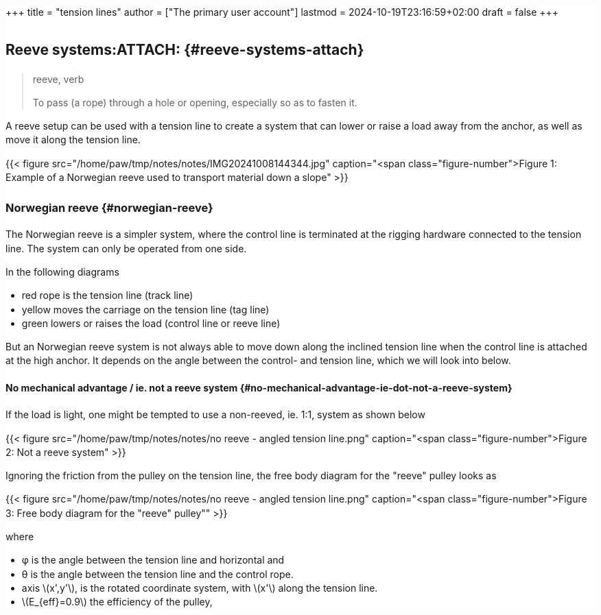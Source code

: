 +++
title = "tension lines"
author = ["The primary user account"]
lastmod = 2024-10-19T23:16:59+02:00
draft = false
+++

## Reeve systems:ATTACH: {#reeve-systems-attach}

> reeve, verb
>
> To pass (a rope) through a hole or opening, especially so as to fasten it.

A reeve setup can be used with a tension line to create a system that can lower or raise a load away from the anchor, as well as move it along the tension line.

{{< figure src="/home/paw/tmp/notes/notes/IMG20241008144344.jpg" caption="<span class=\"figure-number\">Figure 1: </span>Example of a Norwegian reeve used to transport material down a slope" >}}


### Norwegian reeve {#norwegian-reeve}

The Norwegian reeve is a simpler system, where the control line is terminated at the rigging hardware connected to the tension line.
The system can only be operated from one side.

In the following diagrams

-   red rope is the tension line (track line)
-   yellow moves the carriage on the tension line (tag line)
-   green lowers or raises the load (control line or reeve line)

But an Norwegian reeve system is not always able to move down along the inclined tension line when the control line is attached at the high anchor.
It depends on the angle between the control- and tension line, which we will look into below.


#### No mechanical advantage / ie. not a reeve system {#no-mechanical-advantage-ie-dot-not-a-reeve-system}

If the load is light, one might be tempted to use a non-reeved, ie. 1:1, system as shown below

<a id="figure--not-a-reeve-system"></a>

{{< figure src="/home/paw/tmp/notes/notes/no reeve - angled tension line.png" caption="<span class=\"figure-number\">Figure 2: </span>Not a reeve system" >}}

Ignoring the friction from the pulley on the tension line, the free body diagram for the "reeve" pulley looks as

{{< figure src="/home/paw/tmp/notes/notes/no reeve - angled tension line.png" caption="<span class=\"figure-number\">Figure 3: </span>Free body diagram for the \"reeve\" pulley\"" >}}

where

-   φ is the angle between the tension line and horizontal and
-   θ is the angle between the tension line and the control rope.
-   axis \\(x',y'\\), is the rotated coordinate system, with \\(x'\\) along the tension line.
-   \\(E\_{eff}=0.9\\) the efficiency of the pulley,
